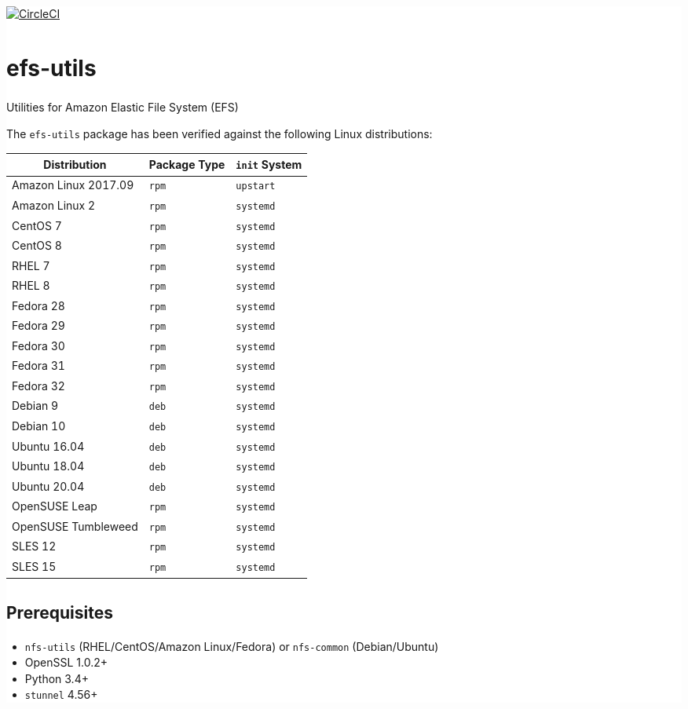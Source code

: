 [![CircleCI](https://circleci.com/gh/aws/efs-utils.svg?style=svg)](https://circleci.com/gh/aws/efs-utils)

# efs-utils

Utilities for Amazon Elastic File System (EFS)

The `efs-utils` package has been verified against the following Linux distributions:

| Distribution | Package Type | `init` System |
| ------------ | ------------ | ------------- |
| Amazon Linux 2017.09 | `rpm` | `upstart` |
| Amazon Linux 2 | `rpm` | `systemd` |
| CentOS 7 | `rpm` | `systemd` |
| CentOS 8 | `rpm` | `systemd` |
| RHEL 7 | `rpm`| `systemd` |
| RHEL 8 | `rpm`| `systemd` |
| Fedora 28 | `rpm` | `systemd` |
| Fedora 29 | `rpm` | `systemd` |
| Fedora 30 | `rpm` | `systemd` |
| Fedora 31 | `rpm` | `systemd` |
| Fedora 32 | `rpm` | `systemd` |
| Debian 9 | `deb` | `systemd` |
| Debian 10 | `deb` | `systemd` |
| Ubuntu 16.04 | `deb` | `systemd` |
| Ubuntu 18.04 | `deb` | `systemd` |
| Ubuntu 20.04 | `deb` | `systemd` |
| OpenSUSE Leap | `rpm` | `systemd` |
| OpenSUSE Tumbleweed | `rpm` | `systemd` |
| SLES 12 | `rpm` | `systemd` |
| SLES 15 | `rpm` | `systemd` |

## Prerequisites

* `nfs-utils` (RHEL/CentOS/Amazon Linux/Fedora) or `nfs-common` (Debian/Ubuntu)
* OpenSSL 1.0.2+
* Python 3.4+
* `stunnel` 4.56+
